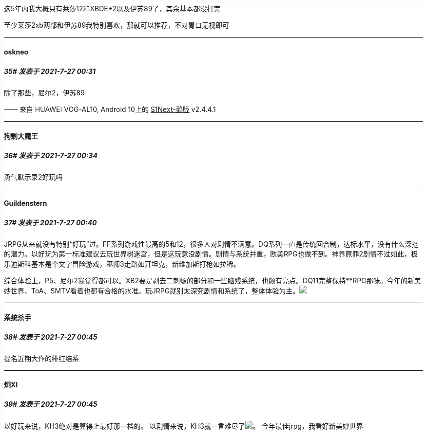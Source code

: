 
这5年内我大概只有莱莎12和XBDE+2以及伊苏89了，其余基本都没打完

至少莱莎2xb两部和伊苏89我特别喜欢，那就可以推荐，不对胃口无视即可


*****

####  oskneo  
##### 35#       发表于 2021-7-27 00:31


除了那些，尼尔2，伊苏89

—— 来自 HUAWEI VOG-AL10, Android 10上的 [S1Next-鹅版](https://github.com/ykrank/S1-Next/releases) v2.4.4.1


*****

####  狗剩大魔王  
##### 36#       发表于 2021-7-27 00:34


勇气默示录2好玩吗


*****

####  Guildenstern  
##### 37#       发表于 2021-7-27 00:40


JRPG从来就没有特别“好玩”过。FF系列游戏性最高的5和12，很多人对剧情不满意。DQ系列一直是传统回合制，达标水平，没有什么深挖的潜力。以好玩为第一标准建议去玩世界树迷宫，但是这玩意没剧情。剧情与系统并重，欧美RPG也做不到。神界原罪2剧情不过如此，极乐迪斯科基本是个文字冒险游戏，巫师3走路如开坦克，新维加斯打枪如拉稀。


综合体验上，P5、尼尔2我觉得都可以。XB2要是剥去二刺螈的部分和一些脑残系统，也颇有亮点。DQ11完整保持**RPG那味。今年的新美妙世界、ToA、SMTV看着也都有合格的水准。玩JRPG就别太深究剧情和系统了，整体体验为主。<img src="https://static.saraba1st.com/image/smiley/face2017/066.png" referrerpolicy="no-referrer">


*****

####  系统杀手  
##### 38#       发表于 2021-7-27 00:45


提名近期大作的绯红结系


*****

####  炯Ⅺ  
##### 39#       发表于 2021-7-27 00:45


以好玩来说，KH3绝对是算得上最好那一档的。
以剧情来说，KH3就一言难尽了<img src="https://static.saraba1st.com/image/smiley/face2017/068.png" referrerpolicy="no-referrer">。
今年最佳jrpg，我看好新美妙世界
